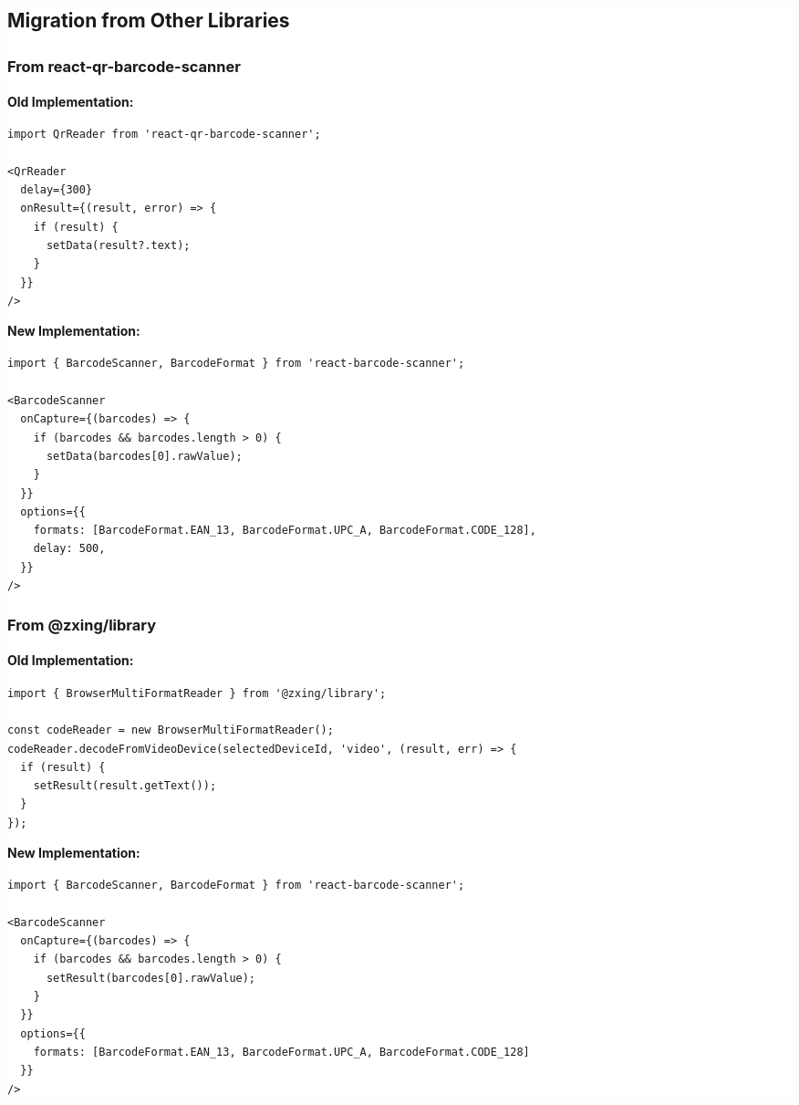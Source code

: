 ## Migration from Other Libraries

### From react-qr-barcode-scanner

**Old Implementation:**
```tsx
import QrReader from 'react-qr-barcode-scanner';

<QrReader
  delay={300}
  onResult={(result, error) => {
    if (result) {
      setData(result?.text);
    }
  }}
/>
```

**New Implementation:**
```tsx
import { BarcodeScanner, BarcodeFormat } from 'react-barcode-scanner';

<BarcodeScanner
  onCapture={(barcodes) => {
    if (barcodes && barcodes.length > 0) {
      setData(barcodes[0].rawValue);
    }
  }}
  options={{
    formats: [BarcodeFormat.EAN_13, BarcodeFormat.UPC_A, BarcodeFormat.CODE_128],
    delay: 500,
  }}
/>
```

### From @zxing/library

**Old Implementation:**
```tsx
import { BrowserMultiFormatReader } from '@zxing/library';

const codeReader = new BrowserMultiFormatReader();
codeReader.decodeFromVideoDevice(selectedDeviceId, 'video', (result, err) => {
  if (result) {
    setResult(result.getText());
  }
});
```

**New Implementation:**
```tsx
import { BarcodeScanner, BarcodeFormat } from 'react-barcode-scanner';

<BarcodeScanner
  onCapture={(barcodes) => {
    if (barcodes && barcodes.length > 0) {
      setResult(barcodes[0].rawValue);
    }
  }}
  options={{
    formats: [BarcodeFormat.EAN_13, BarcodeFormat.UPC_A, BarcodeFormat.CODE_128]
  }}
/>
```
